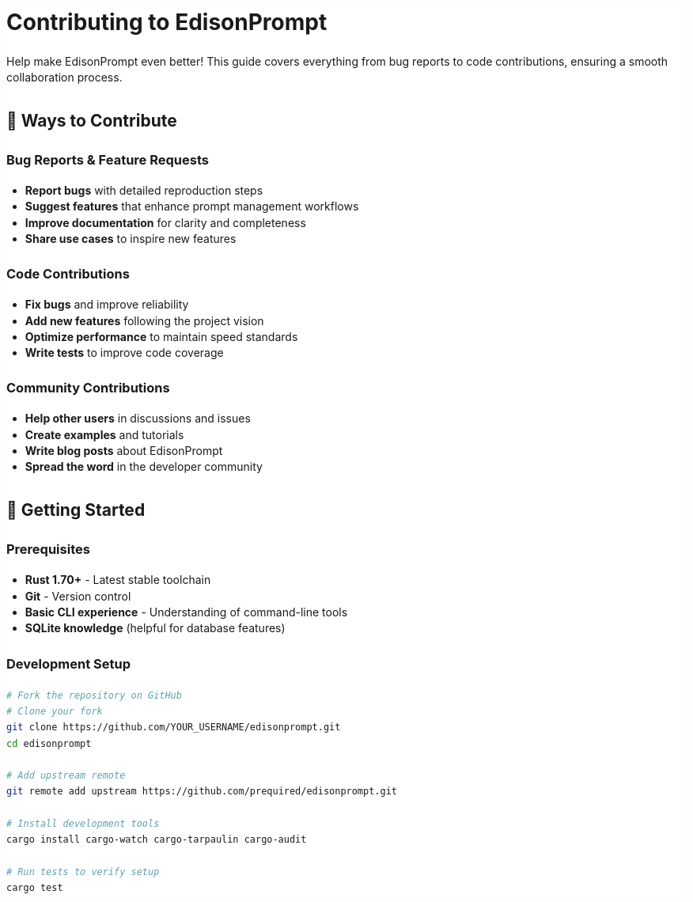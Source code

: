 # Contributing to EdisonPrompt

Help make EdisonPrompt even better! This guide covers everything from bug reports to code contributions, ensuring a smooth collaboration process.

## 🎯 Ways to Contribute

### Bug Reports & Feature Requests
- **Report bugs** with detailed reproduction steps
- **Suggest features** that enhance prompt management workflows
- **Improve documentation** for clarity and completeness
- **Share use cases** to inspire new features

### Code Contributions
- **Fix bugs** and improve reliability
- **Add new features** following the project vision
- **Optimize performance** to maintain speed standards
- **Write tests** to improve code coverage

### Community Contributions
- **Help other users** in discussions and issues
- **Create examples** and tutorials
- **Write blog posts** about EdisonPrompt
- **Spread the word** in the developer community

## 🚀 Getting Started

### Prerequisites
- **Rust 1.70+** - Latest stable toolchain
- **Git** - Version control
- **Basic CLI experience** - Understanding of command-line tools
- **SQLite knowledge** (helpful for database features)

### Development Setup
```bash
# Fork the repository on GitHub
# Clone your fork
git clone https://github.com/YOUR_USERNAME/edisonprompt.git
cd edisonprompt

# Add upstream remote
git remote add upstream https://github.com/prequired/edisonprompt.git

# Install development tools
cargo install cargo-watch cargo-tarpaulin cargo-audit

# Run tests to verify setup
cargo test
```
